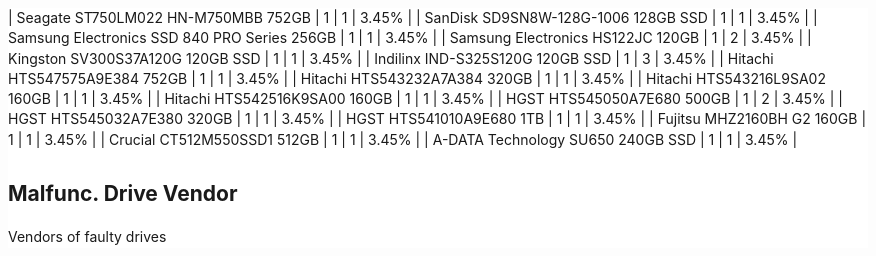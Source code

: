| Seagate ST750LM022 HN-M750MBB 752GB          | 1         | 1      | 3.45%   |
| SanDisk SD9SN8W-128G-1006 128GB SSD          | 1         | 1      | 3.45%   |
| Samsung Electronics SSD 840 PRO Series 256GB | 1         | 1      | 3.45%   |
| Samsung Electronics HS122JC 120GB            | 1         | 2      | 3.45%   |
| Kingston SV300S37A120G 120GB SSD             | 1         | 1      | 3.45%   |
| Indilinx IND-S325S120G 120GB SSD             | 1         | 3      | 3.45%   |
| Hitachi HTS547575A9E384 752GB                | 1         | 1      | 3.45%   |
| Hitachi HTS543232A7A384 320GB                | 1         | 1      | 3.45%   |
| Hitachi HTS543216L9SA02 160GB                | 1         | 1      | 3.45%   |
| Hitachi HTS542516K9SA00 160GB                | 1         | 1      | 3.45%   |
| HGST HTS545050A7E680 500GB                   | 1         | 2      | 3.45%   |
| HGST HTS545032A7E380 320GB                   | 1         | 1      | 3.45%   |
| HGST HTS541010A9E680 1TB                     | 1         | 1      | 3.45%   |
| Fujitsu MHZ2160BH G2 160GB                   | 1         | 1      | 3.45%   |
| Crucial CT512M550SSD1 512GB                  | 1         | 1      | 3.45%   |
| A-DATA Technology SU650 240GB SSD            | 1         | 1      | 3.45%   |

Malfunc. Drive Vendor
---------------------

Vendors of faulty drives
